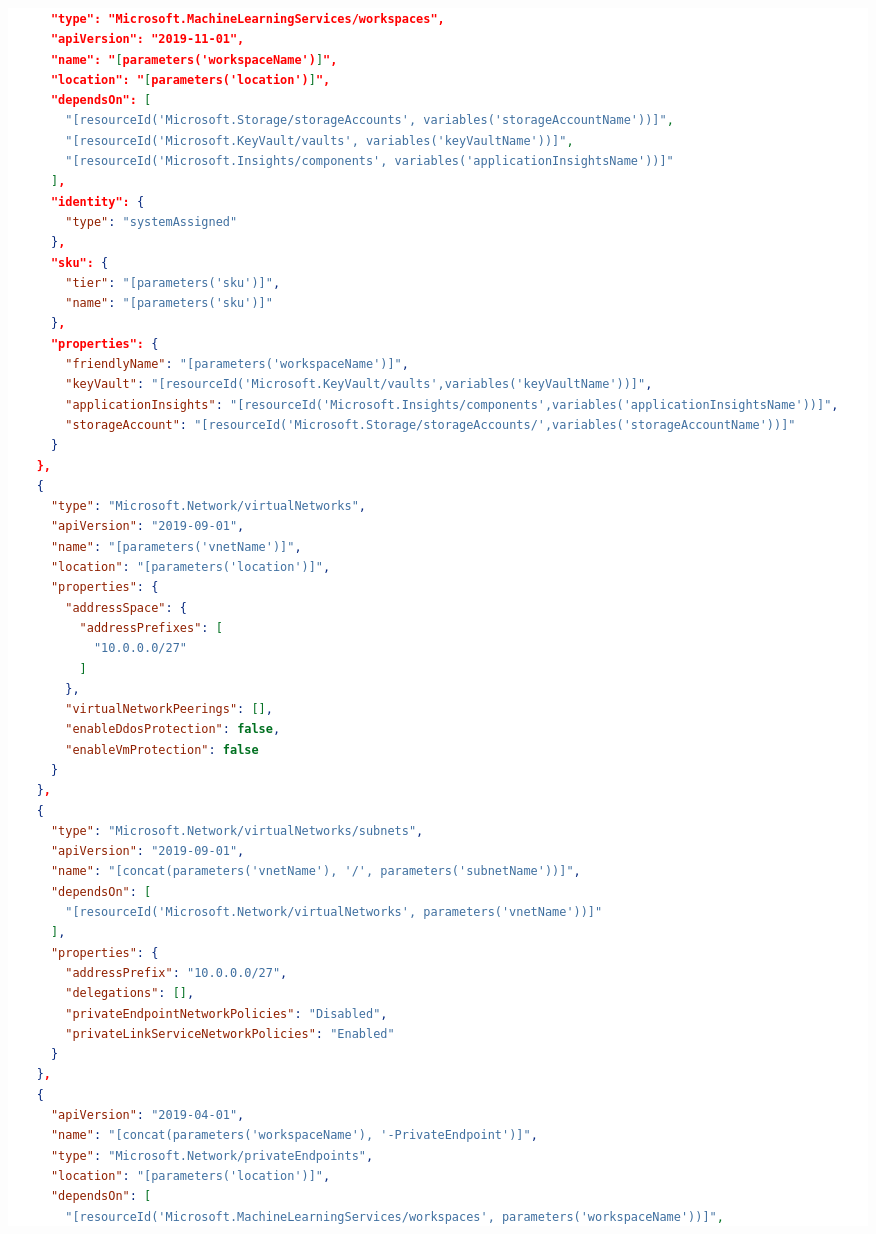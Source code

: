 ```json
      "type": "Microsoft.MachineLearningServices/workspaces",
      "apiVersion": "2019-11-01",
      "name": "[parameters('workspaceName')]",
      "location": "[parameters('location')]",
      "dependsOn": [
        "[resourceId('Microsoft.Storage/storageAccounts', variables('storageAccountName'))]",
        "[resourceId('Microsoft.KeyVault/vaults', variables('keyVaultName'))]",
        "[resourceId('Microsoft.Insights/components', variables('applicationInsightsName'))]"
      ],
      "identity": {
        "type": "systemAssigned"
      },
      "sku": {
        "tier": "[parameters('sku')]",
        "name": "[parameters('sku')]"
      },
      "properties": {
        "friendlyName": "[parameters('workspaceName')]",
        "keyVault": "[resourceId('Microsoft.KeyVault/vaults',variables('keyVaultName'))]",
        "applicationInsights": "[resourceId('Microsoft.Insights/components',variables('applicationInsightsName'))]",
        "storageAccount": "[resourceId('Microsoft.Storage/storageAccounts/',variables('storageAccountName'))]"
      }
    },
    {
      "type": "Microsoft.Network/virtualNetworks",
      "apiVersion": "2019-09-01",
      "name": "[parameters('vnetName')]",
      "location": "[parameters('location')]",
      "properties": {
        "addressSpace": {
          "addressPrefixes": [
            "10.0.0.0/27"
          ]
        },
        "virtualNetworkPeerings": [],
        "enableDdosProtection": false,
        "enableVmProtection": false
      }
    },
    {
      "type": "Microsoft.Network/virtualNetworks/subnets",
      "apiVersion": "2019-09-01",
      "name": "[concat(parameters('vnetName'), '/', parameters('subnetName'))]",
      "dependsOn": [
        "[resourceId('Microsoft.Network/virtualNetworks', parameters('vnetName'))]"
      ],
      "properties": {
        "addressPrefix": "10.0.0.0/27",
        "delegations": [],
        "privateEndpointNetworkPolicies": "Disabled",
        "privateLinkServiceNetworkPolicies": "Enabled"
      }
    },
    {
      "apiVersion": "2019-04-01",
      "name": "[concat(parameters('workspaceName'), '-PrivateEndpoint')]",
      "type": "Microsoft.Network/privateEndpoints",
      "location": "[parameters('location')]",
      "dependsOn": [
        "[resourceId('Microsoft.MachineLearningServices/workspaces', parameters('workspaceName'))]",
```